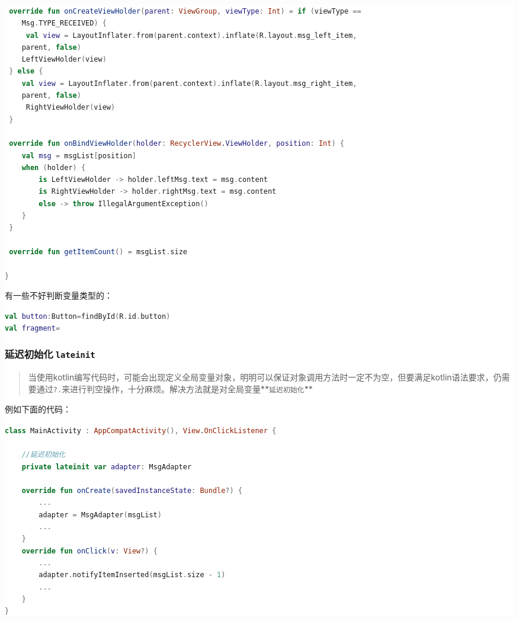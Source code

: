```kotlin
 override fun onCreateViewHolder(parent: ViewGroup, viewType: Int) = if (viewType ==
 	Msg.TYPE_RECEIVED) {
	 val view = LayoutInflater.from(parent.context).inflate(R.layout.msg_left_item,
 	parent, false)
 	LeftViewHolder(view)
 } else {
 	val view = LayoutInflater.from(parent.context).inflate(R.layout.msg_right_item,
 	parent, false)
	 RightViewHolder(view)
 }
    
 override fun onBindViewHolder(holder: RecyclerView.ViewHolder, position: Int) {
 	val msg = msgList[position]
 	when (holder) {
 		is LeftViewHolder -> holder.leftMsg.text = msg.content
 		is RightViewHolder -> holder.rightMsg.text = msg.content
 		else -> throw IllegalArgumentException()
 	}
 }
    
 override fun getItemCount() = msgList.size
    
}
```

有一些不好判断变量类型的：

```kotlin
val button:Button=findById(R.id.button)
val fragment=
```

### 延迟初始化 `lateinit`

> 当使用kotlin编写代码时，可能会出现定义全局变量对象，明明可以保证对象调用方法时一定不为空，但要满足kotlin语法要求，仍需要通过`?.`来进行判空操作，十分麻烦。解决方法就是对全局变量**`延迟初始化`**

例如下面的代码：

```kotlin
class MainActivity : AppCompatActivity(), View.OnClickListener {
    
    //延迟初始化
 	private lateinit var adapter: MsgAdapter 
    
 	override fun onCreate(savedInstanceState: Bundle?) {
 		...
 		adapter = MsgAdapter(msgList)
 		...
 	}
 	override fun onClick(v: View?) {
 		...
 		adapter.notifyItemInserted(msgList.size - 1)
 		...
 	}
}
```
